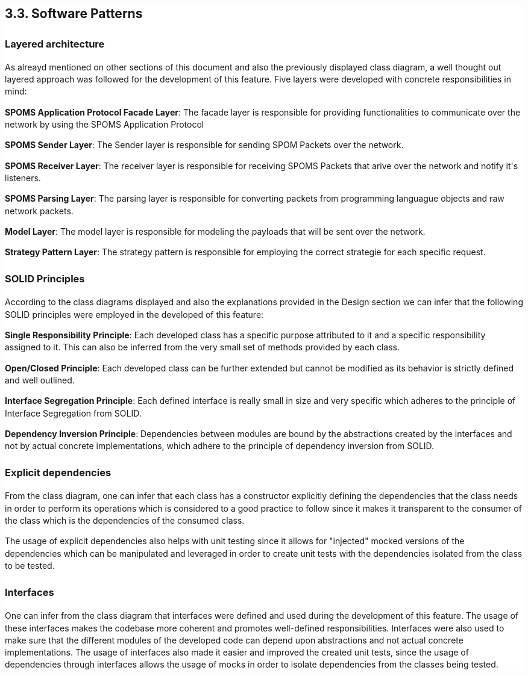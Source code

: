 ## 3.3. Software Patterns

### Layered architecture
As alreayd mentioned on other sections of this document and also the previously displayed class diagram, a well thought out layered approach was followed for the development of this feature. Five layers were developed with concrete responsibilities in mind:

**SPOMS Application Protocol Facade Layer**: The facade layer is responsible for providing functionalities to communicate over the network by using the SPOMS Application Protocol


**SPOMS Sender Layer**: The Sender layer is responsible for sending SPOM Packets over the network.

**SPOMS Receiver Layer**: The receiver layer is responsible for receiving SPOMS Packets that arive over the network and notify it's listeners.

**SPOMS Parsing Layer**: The parsing layer is responsible for converting packets from programming languague objects and raw network packets.

**Model Layer**: The model layer is responsible for modeling the payloads that will be sent over the network.


**Strategy Pattern Layer**: The strategy pattern is responsible for employing the correct strategie for each specific request.

### SOLID Principles
According to the class diagrams displayed and also the explanations provided in the Design section we can infer that the following SOLID principles were employed in the developed of this feature:

**Single Responsibility Principle**: Each developed class has a specific purpose attributed to it and a specific responsibility assigned to it. This can also be inferred from the very small set of methods provided by each class.

**Open/Closed Principle**: Each developed class can be further extended but cannot be modified as its behavior is strictly defined and well outlined.

**Interface Segregation Principle**: Each defined interface is really small in size and very specific which adheres to the principle of Interface Segregation from SOLID.

**Dependency Inversion Principle**: Dependencies between modules are bound by the abstractions created by the interfaces and not by actual concrete implementations, which adhere to the principle of dependency inversion from SOLID.

### Explicit dependencies
From the class diagram, one can infer that each class has a constructor explicitly defining the dependencies that the class needs in order to perform its operations which is considered to a good practice to follow since it makes it transparent to the consumer of the class which is the dependencies of the consumed class. 

The usage of explicit dependencies also helps with unit testing since it allows for "injected" mocked versions of the dependencies which can be manipulated and leveraged in order to create unit tests with the dependencies isolated from the class to be tested.

### Interfaces
One can infer from the class diagram that interfaces were defined and used during the development of this feature. The usage of these interfaces makes the codebase more coherent and promotes well-defined responsibilities. Interfaces were also used to make sure that the different modules of the developed code can depend upon abstractions and not actual concrete implementations. The usage of interfaces also made it easier and improved the created unit tests, since the usage of dependencies through interfaces allows the usage of mocks in order to isolate dependencies from the classes being tested.
